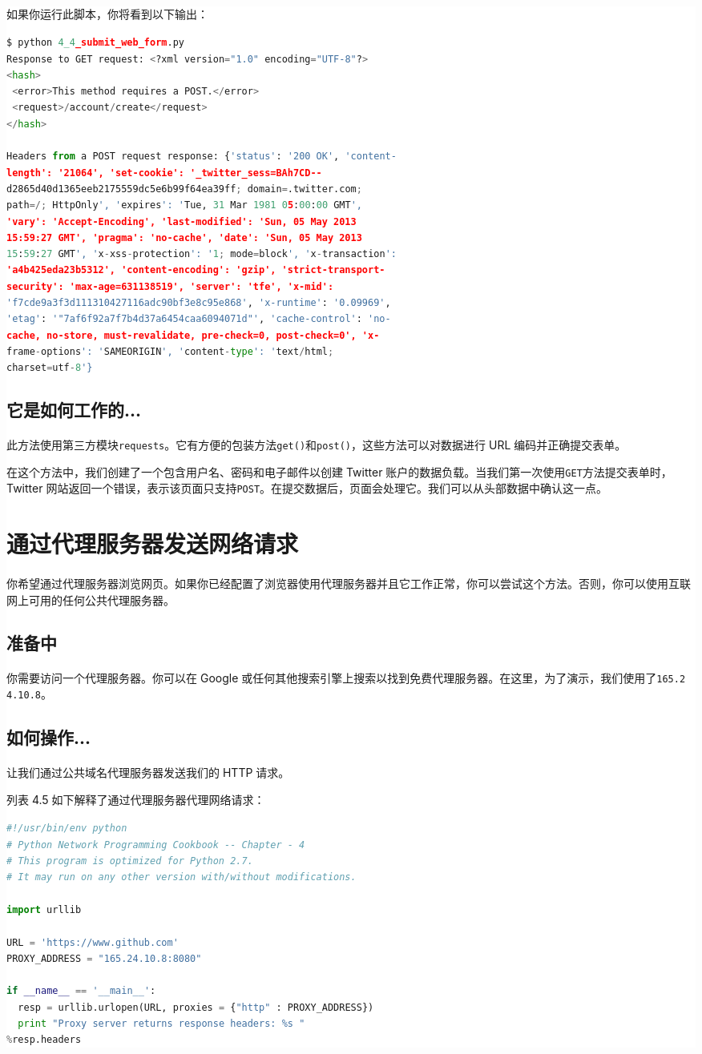 
如果你运行此脚本，你将看到以下输出：

```py
$ python 4_4_submit_web_form.py 
Response to GET request: <?xml version="1.0" encoding="UTF-8"?>
<hash>
 <error>This method requires a POST.</error>
 <request>/account/create</request>
</hash>

Headers from a POST request response: {'status': '200 OK', 'content-
length': '21064', 'set-cookie': '_twitter_sess=BAh7CD--
d2865d40d1365eeb2175559dc5e6b99f64ea39ff; domain=.twitter.com; 
path=/; HttpOnly', 'expires': 'Tue, 31 Mar 1981 05:00:00 GMT', 
'vary': 'Accept-Encoding', 'last-modified': 'Sun, 05 May 2013 
15:59:27 GMT', 'pragma': 'no-cache', 'date': 'Sun, 05 May 2013 
15:59:27 GMT', 'x-xss-protection': '1; mode=block', 'x-transaction': 
'a4b425eda23b5312', 'content-encoding': 'gzip', 'strict-transport-
security': 'max-age=631138519', 'server': 'tfe', 'x-mid': 
'f7cde9a3f3d111310427116adc90bf3e8c95e868', 'x-runtime': '0.09969', 
'etag': '"7af6f92a7f7b4d37a6454caa6094071d"', 'cache-control': 'no-
cache, no-store, must-revalidate, pre-check=0, post-check=0', 'x-
frame-options': 'SAMEORIGIN', 'content-type': 'text/html; 
charset=utf-8'}

```

## 它是如何工作的...

此方法使用第三方模块`requests`。它有方便的包装方法`get()`和`post()`，这些方法可以对数据进行 URL 编码并正确提交表单。

在这个方法中，我们创建了一个包含用户名、密码和电子邮件以创建 Twitter 账户的数据负载。当我们第一次使用`GET`方法提交表单时，Twitter 网站返回一个错误，表示该页面只支持`POST`。在提交数据后，页面会处理它。我们可以从头部数据中确认这一点。

# 通过代理服务器发送网络请求

你希望通过代理服务器浏览网页。如果你已经配置了浏览器使用代理服务器并且它工作正常，你可以尝试这个方法。否则，你可以使用互联网上可用的任何公共代理服务器。

## 准备中

你需要访问一个代理服务器。你可以在 Google 或任何其他搜索引擎上搜索以找到免费代理服务器。在这里，为了演示，我们使用了`165.24.10.8`。

## 如何操作...

让我们通过公共域名代理服务器发送我们的 HTTP 请求。

列表 4.5 如下解释了通过代理服务器代理网络请求：

```py
#!/usr/bin/env python
# Python Network Programming Cookbook -- Chapter - 4
# This program is optimized for Python 2.7.
# It may run on any other version with/without modifications.

import urllib

URL = 'https://www.github.com'
PROXY_ADDRESS = "165.24.10.8:8080" 

if __name__ == '__main__':
  resp = urllib.urlopen(URL, proxies = {"http" : PROXY_ADDRESS})
  print "Proxy server returns response headers: %s " 
%resp.headers
```
